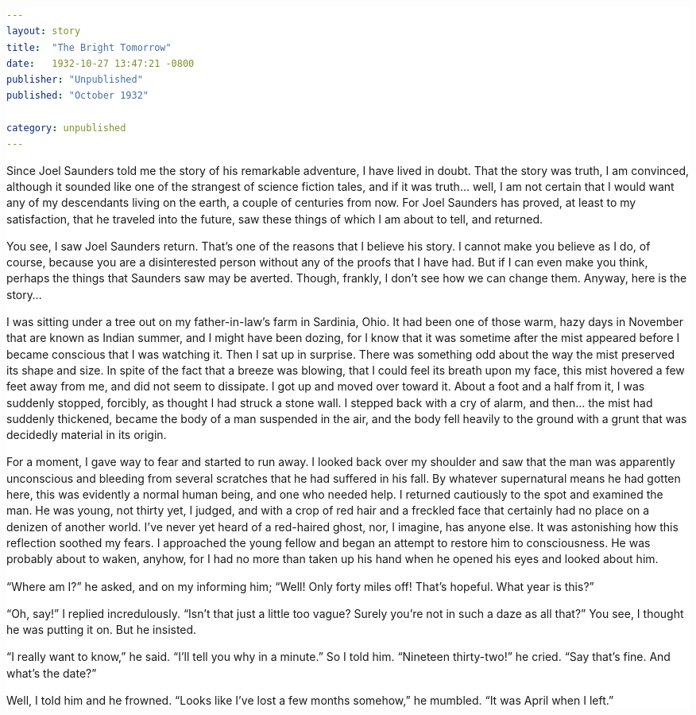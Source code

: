 ```yaml
---
layout: story
title:  "The Bright Tomorrow"
date:   1932-10-27 13:47:21 -0800
publisher: "Unpublished"
published: "October 1932"

category: unpublished
---
```


Since Joel Saunders told me the story of his remarkable adventure, I have lived in doubt.  That the story was truth, I am convinced, although it sounded like one of the strangest of science fiction tales, and if it was truth… well, I am not certain that I would want any of my descendants living on the earth, a  couple of centuries from now.  For Joel Saunders has proved, at least to my satisfaction, that he traveled into the future, saw these things of which I am about to tell, and returned. 

You see, I saw Joel Saunders return.  That’s one of the reasons that I believe his story.  I cannot make you believe as I do, of course, because you are a disinterested person without any of the proofs that I have had.  But if I can even make you think, perhaps the things that Saunders saw may be averted.  Though, frankly, I don’t see how we can change them.  Anyway, here is the story… 

I was sitting under a tree out on my father-in-law’s farm in Sardinia, Ohio.  It had been one of those warm, hazy days in November that are known as Indian summer, and I might have been dozing, for I know that it was sometime after the mist appeared before I became conscious that I was watching it.  Then I sat up in surprise.  There was something odd about the way the mist preserved its shape and size.  In spite of the fact that a breeze was blowing, that I could feel its breath upon my face, this mist hovered a few feet away from me, and did not seem to dissipate.  I got up and moved over toward it.  About a foot and a half from it, I was suddenly stopped, forcibly, as thought I had struck a stone wall.  I stepped back with a cry of alarm, and then… the mist had suddenly thickened, became the body of a man suspended in the air, and the body fell heavily to the ground with a grunt that was decidedly material in its origin. 

For a moment, I gave way to fear and started to run away.  I looked back over my shoulder and saw that the man was apparently unconscious and bleeding from several scratches that he had suffered in his fall.  By whatever supernatural means he had gotten here, this was evidently a normal human being, and one who needed help.  I returned cautiously to the spot and examined the man.  He was young, not thirty yet, I judged, and with a crop of red hair and a freckled face that certainly had no place on a denizen of another world.  I’ve never yet heard of a red-haired ghost, nor, I imagine, has anyone else.  It was astonishing how this reflection soothed my fears.  I approached the young fellow and began an attempt to restore him to consciousness.  He was probably about to waken, anyhow, for I had no more than taken up his hand when he opened his eyes and looked about him. 

“Where am I?” he asked, and on my informing him; “Well! Only forty miles off!  That’s hopeful.  What year is this?” 

“Oh, say!” I replied incredulously.  “Isn’t that just a little too vague?  Surely you’re not in such a daze as all that?”  You see, I thought he was putting it on.  But he insisted. 

“I really want to know,” he said.  “I’ll tell you why in a minute.”  So I told him.  “Nineteen thirty-two!” he cried.  “Say that’s fine.  And what’s the date?” 

Well, I told him and he frowned.  “Looks like I’ve lost a few months somehow,” he mumbled.  “It was April when I left.” 
